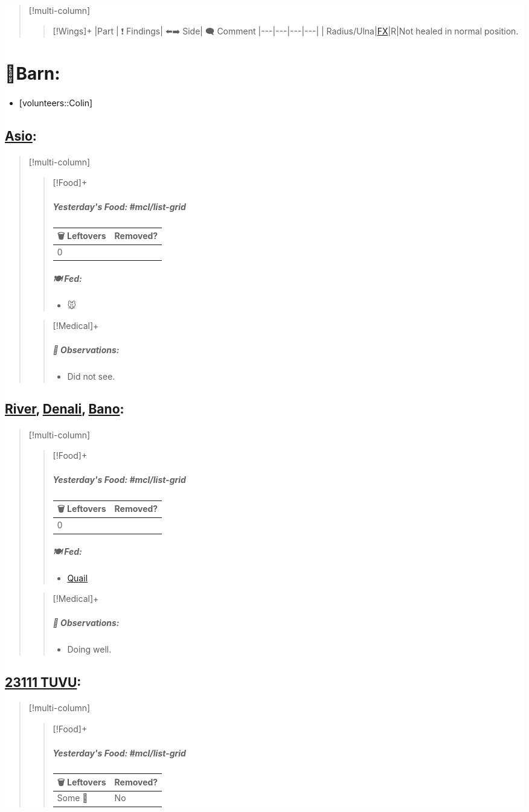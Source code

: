 > [!multi-column]
>> [!Wings]+
>> |Part | ❗ Findings| ⬅️➡️ Side| 🗨️ Comment
>> |---|---|---|---|
>>| Radius/Ulna|[FX](../Admin/Codes/Fracture.md)|R|Not healed in normal position.

# 🏡Barn:
- [volunteers::Colin]

## [Asio](../RARE%20Birds/Ed%20Birds/Asio.md):
> [!multi-column]
>
>> [!Food]+
>> ##### Yesterday's Food: #mcl/list-grid
>> |🗑️ Leftovers| Removed?
>> |---|---|
>>|0|
>>
>> ##### 🍽️ Fed:
>> - 🐭
>
>> [!Medical]+
>> ##### 🔭 Observations:
>> - Did not see.

## [River](../RARE%20Birds/Ed%20Birds/River.md), [Denali](../RARE%20Birds/Ed%20Birds/Denali.md), [Bano](../RARE%20Birds/Ed%20Birds/Bano.md):
> [!multi-column]
>
>> [!Food]+
>> ##### Yesterday's Food: #mcl/list-grid
>> |🗑️ Leftovers| Removed?
>> |---|---|
>>|0|
>>
>> ##### 🍽️ Fed:
>> - [Quail](../Admin/Codes/Food/Quail.md)
>
>> [!Medical]+
>> ##### 🔭 Observations:
>> - Doing well.

## [23111 TUVU](../RARE%20Birds/23111%20TUVU.md):
> [!multi-column]
>
>> [!Food]+
>> ##### Yesterday's Food: #mcl/list-grid
>> |🗑️ Leftovers| Removed?
>> |---|---|
>>|Some 🐀|No
>>
